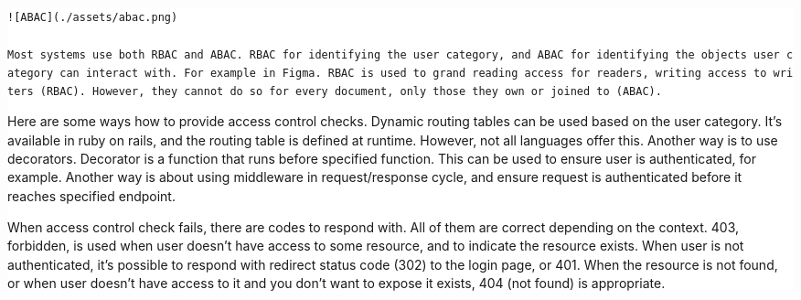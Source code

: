     ![ABAC](./assets/abac.png)

    Most systems use both RBAC and ABAC. RBAC for identifying the user category, and ABAC for identifying the objects user category can interact with. For example in Figma. RBAC is used to grand reading access for readers, writing access to writers (RBAC). However, they cannot do so for every document, only those they own or joined to (ABAC).

Here are some ways how to provide access control checks. Dynamic routing tables can be used based on the user category. It’s available in ruby on rails, and the routing table is defined at runtime. However, not all languages offer this. Another way is to use decorators. Decorator is a function that runs before specified function. This can be used to ensure user is authenticated, for example. Another way is about using middleware in request/response cycle, and ensure request is authenticated before it reaches specified endpoint.

When access control check fails, there are codes to respond with. All of them are correct depending on the context. 403, forbidden, is used when user doesn’t have access to some resource, and to indicate the resource exists. When user is not authenticated, it’s possible to respond with redirect status code (302) to the login page, or 401. When the resource is not found, or when user doesn’t have access to it and you don’t want to expose it exists, 404 (not found) is appropriate.
